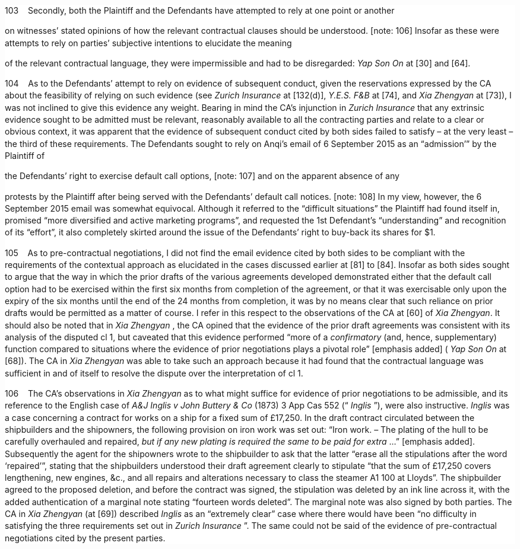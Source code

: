 103    Secondly, both the Plaintiff and the Defendants have attempted to rely at one point or another 

on witnesses’ stated opinions of how the relevant contractual clauses should be understood. [note: 106] Insofar as these were attempts to rely on parties’ subjective intentions to elucidate the meaning 

of the relevant contractual language, they were impermissible and had to be disregarded: _Yap Son On_ at [30] and [64]. 

104    As to the Defendants’ attempt to rely on evidence of subsequent conduct, given the reservations expressed by the CA about the feasibility of relying on such evidence (see _Zurich Insurance_ at [132(d)], _Y.E.S. F&B_ at [74], and _Xia Zhengyan_ at [73]), I was not inclined to give this evidence any weight. Bearing in mind the CA’s injunction in _Zurich Insurance_ that any extrinsic evidence sought to be admitted must be relevant, reasonably available to all the contracting parties and relate to a clear or obvious context, it was apparent that the evidence of subsequent conduct cited by both sides failed to satisfy – at the very least – the third of these requirements. The Defendants sought to rely on Anqi’s email of 6 September 2015 as an “admission’” by the Plaintiff of 


the Defendants’ right to exercise default call options, [note: 107] and on the apparent absence of any 

protests by the Plaintiff after being served with the Defendants’ default call notices. [note: 108] In my view, however, the 6 September 2015 email was somewhat equivocal. Although it referred to the “difficult situations” the Plaintiff had found itself in, promised “more diversified and active marketing programs”, and requested the 1st Defendant’s “understanding” and recognition of its “effort”, it also completely skirted around the issue of the Defendants’ right to buy-back its shares for $1. 

105    As to pre-contractual negotiations, I did not find the email evidence cited by both sides to be compliant with the requirements of the contextual approach as elucidated in the cases discussed earlier at [81] to [84]. Insofar as both sides sought to argue that the way in which the prior drafts of the various agreements developed demonstrated either that the default call option had to be exercised within the first six months from completion of the agreement, or that it was exercisable only upon the expiry of the six months until the end of the 24 months from completion, it was by no means clear that such reliance on prior drafts would be permitted as a matter of course. I refer in this respect to the observations of the CA at [60] of _Xia Zhengyan_. It should also be noted that in _Xia Zhengyan_ , the CA opined that the evidence of the prior draft agreements was consistent with its analysis of the disputed cl 1, but caveated that this evidence performed “more of a _confirmatory_ (and, hence, supplementary) function compared to situations where the evidence of prior negotiations plays a pivotal role” [emphasis added] ( _Yap Son On_ at [68]). The CA in _Xia Zhengyan_ was able to take such an approach because it had found that the contractual language was sufficient in and of itself to resolve the dispute over the interpretation of cl 1. 

106    The CA’s observations in _Xia Zhengyan_ as to what might suffice for evidence of prior negotiations to be admissible, and its reference to the English case of _A&J Inglis v John Buttery & Co_ (1873) 3 App Cas 552 (“ _Inglis_ ”), were also instructive. _Inglis_ was a case concerning a contract for works on a ship for a fixed sum of £17,250. In the draft contract circulated between the shipbuilders and the shipowners, the following provision on iron work was set out: “Iron work. – The plating of the hull to be carefully overhauled and repaired, _but if any new plating is required the same to be paid for extra_ ...” [emphasis added]. Subsequently the agent for the shipowners wrote to the shipbuilder to ask that the latter “erase all the stipulations after the word ‘repaired’”, stating that the shipbuilders understood their draft agreement clearly to stipulate “that the sum of £17,250 covers lengthening, new engines, &c., and all repairs and alterations necessary to class the steamer A1 100 at Lloyds”. The shipbuilder agreed to the proposed deletion, and before the contract was signed, the stipulation was deleted by an ink line across it, with the added authentication of a marginal note stating “fourteen words deleted”. The marginal note was also signed by both parties. The CA in _Xia Zhengyan_ (at [69]) described _Inglis_ as an “extremely clear” case where there would have been “no difficulty in satisfying the three requirements set out in _Zurich Insurance_ ”. The same could not be said of the evidence of pre-contractual negotiations cited by the present parties. 
